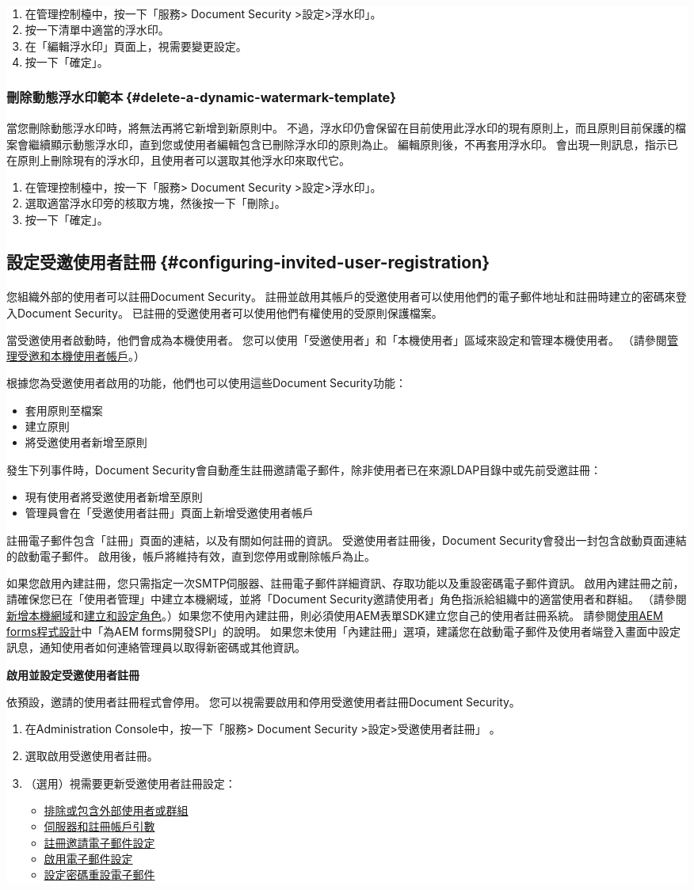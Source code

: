 1. 在管理控制檯中，按一下「服務> Document Security >設定>浮水印」。
1. 按一下清單中適當的浮水印。
1. 在「編輯浮水印」頁面上，視需要變更設定。
1. 按一下「確定」。

### 刪除動態浮水印範本 {#delete-a-dynamic-watermark-template}

當您刪除動態浮水印時，將無法再將它新增到新原則中。 不過，浮水印仍會保留在目前使用此浮水印的現有原則上，而且原則目前保護的檔案會繼續顯示動態浮水印，直到您或使用者編輯包含已刪除浮水印的原則為止。 編輯原則後，不再套用浮水印。 會出現一則訊息，指示已在原則上刪除現有的浮水印，且使用者可以選取其他浮水印來取代它。

1. 在管理控制檯中，按一下「服務> Document Security >設定>浮水印」。
1. 選取適當浮水印旁的核取方塊，然後按一下「刪除」。
1. 按一下「確定」。

## 設定受邀使用者註冊 {#configuring-invited-user-registration}

您組織外部的使用者可以註冊Document Security。 註冊並啟用其帳戶的受邀使用者可以使用他們的電子郵件地址和註冊時建立的密碼來登入Document Security。 已註冊的受邀使用者可以使用他們有權使用的受原則保護檔案。

當受邀使用者啟動時，他們會成為本機使用者。 您可以使用「受邀使用者」和「本機使用者」區域來設定和管理本機使用者。 （請參閱[管理受邀和本機使用者帳戶](/help/forms/using/admin-help/invited-local-user-accounts.md#managing-invited-and-local-user-accounts)。）

根據您為受邀使用者啟用的功能，他們也可以使用這些Document Security功能：

* 套用原則至檔案
* 建立原則
* 將受邀使用者新增至原則

發生下列事件時，Document Security會自動產生註冊邀請電子郵件，除非使用者已在來源LDAP目錄中或先前受邀註冊：

* 現有使用者將受邀使用者新增至原則
* 管理員會在「受邀使用者註冊」頁面上新增受邀使用者帳戶

註冊電子郵件包含「註冊」頁面的連結，以及有關如何註冊的資訊。 受邀使用者註冊後，Document Security會發出一封包含啟動頁面連結的啟動電子郵件。 啟用後，帳戶將維持有效，直到您停用或刪除帳戶為止。

如果您啟用內建註冊，您只需指定一次SMTP伺服器、註冊電子郵件詳細資訊、存取功能以及重設密碼電子郵件資訊。 啟用內建註冊之前，請確保您已在「使用者管理」中建立本機網域，並將「Document Security邀請使用者」角色指派給組織中的適當使用者和群組。 （請參閱[新增本機網域](/help/forms/using/admin-help/adding-domains.md#add-a-local-domain)和[建立和設定角色](/help/forms/using/admin-help/creating-configuring-roles.md#creating-and-configuring-roles)。）如果您不使用內建註冊，則必須使用AEM表單SDK建立您自己的使用者註冊系統。 請參閱[使用AEM forms程式設計](/help/forms/developing/introducing-java-api-soap-quick.md)中「為AEM forms開發SPI」的說明。 如果您未使用「內建註冊」選項，建議您在啟動電子郵件及使用者端登入畫面中設定訊息，通知使用者如何連絡管理員以取得新密碼或其他資訊。

**啟用並設定受邀使用者註冊**

依預設，邀請的使用者註冊程式會停用。 您可以視需要啟用和停用受邀使用者註冊Document Security。

1. 在Administration Console中，按一下「服務> Document Security >設定>受邀使用者註冊」 。
1. 選取啟用受邀使用者註冊。
1. （選用）視需要更新受邀使用者註冊設定：

   * [排除或包含外部使用者或群組](configuring-client-server-options.md#exclude-or-include-an-external-user-or-group)
   * [伺服器和註冊帳戶引數](configuring-client-server-options.md#server-and-registration-account-parameters)
   * [註冊邀請電子郵件設定](configuring-client-server-options.md#registration-invitation-email-settings)
   * [啟用電子郵件設定](configuring-client-server-options.md#activation-email-settings)
   * [設定密碼重設電子郵件](configuring-client-server-options.md#configure-a-password-reset-email)
